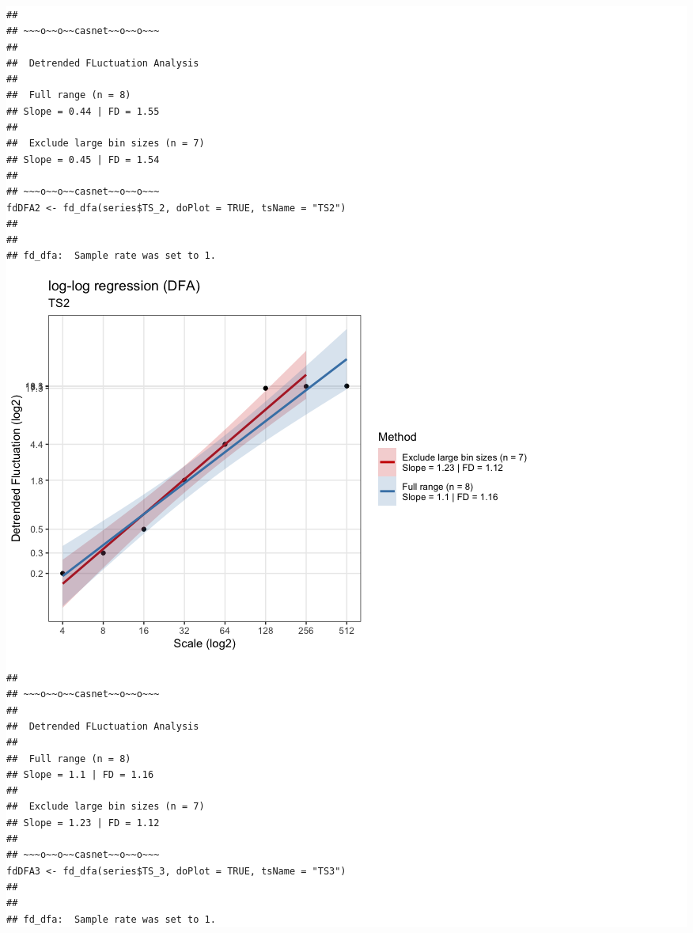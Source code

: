 ```
## 
## ~~~o~~o~~casnet~~o~~o~~~
## 
##  Detrended FLuctuation Analysis 
## 
##  Full range (n = 8)
## Slope = 0.44 | FD = 1.55 
## 
##  Exclude large bin sizes (n = 7)
## Slope = 0.45 | FD = 1.54
## 
## ~~~o~~o~~casnet~~o~~o~~~
fdDFA2 <- fd_dfa(series$TS_2, doPlot = TRUE, tsName = "TS2")
## 
## 
## fd_dfa:	Sample rate was set to 1.
```

![](ASSIGNMENTS_scaling_files/figure-html/unnamed-chunk-8-2.png)

```
## 
## ~~~o~~o~~casnet~~o~~o~~~
## 
##  Detrended FLuctuation Analysis 
## 
##  Full range (n = 8)
## Slope = 1.1 | FD = 1.16 
## 
##  Exclude large bin sizes (n = 7)
## Slope = 1.23 | FD = 1.12
## 
## ~~~o~~o~~casnet~~o~~o~~~
fdDFA3 <- fd_dfa(series$TS_3, doPlot = TRUE, tsName = "TS3")
## 
## 
## fd_dfa:	Sample rate was set to 1.
```
